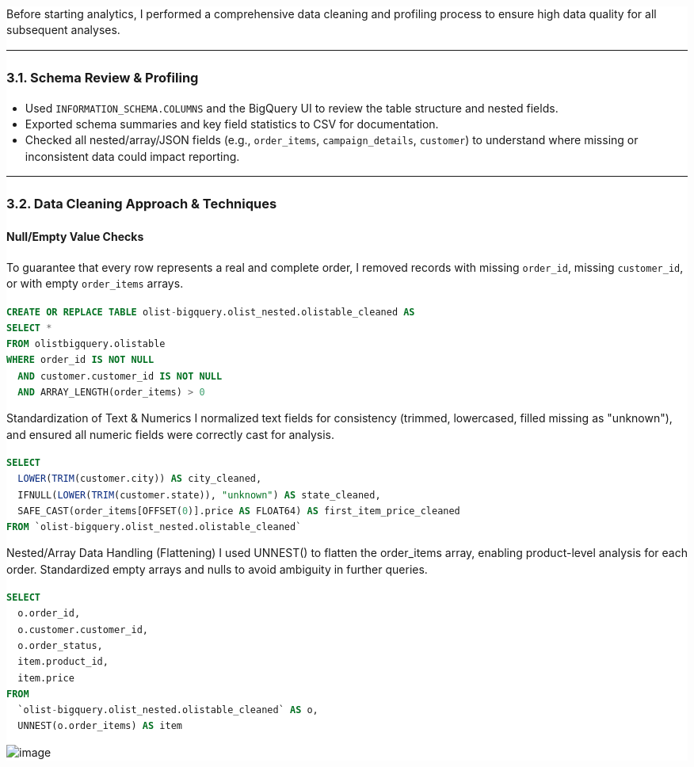 Before starting analytics, I performed a comprehensive data cleaning and profiling process to ensure high data quality for all subsequent analyses.

---

### 3.1. Schema Review & Profiling

- Used `INFORMATION_SCHEMA.COLUMNS` and the BigQuery UI to review the table structure and nested fields.
- Exported schema summaries and key field statistics to CSV for documentation.
- Checked all nested/array/JSON fields (e.g., `order_items`, `campaign_details`, `customer`) to understand where missing or inconsistent data could impact reporting.

---

### 3.2. Data Cleaning Approach & Techniques

#### Null/Empty Value Checks

To guarantee that every row represents a real and complete order, I removed records with missing `order_id`, missing `customer_id`, or with empty `order_items` arrays.

```sql
CREATE OR REPLACE TABLE olist-bigquery.olist_nested.olistable_cleaned AS
SELECT *
FROM olistbigquery.olistable
WHERE order_id IS NOT NULL
  AND customer.customer_id IS NOT NULL
  AND ARRAY_LENGTH(order_items) > 0
```
Standardization of Text & Numerics
I normalized text fields for consistency (trimmed, lowercased, filled missing as "unknown"), and ensured all numeric fields were correctly cast for analysis.

```sql
SELECT
  LOWER(TRIM(customer.city)) AS city_cleaned,
  IFNULL(LOWER(TRIM(customer.state)), "unknown") AS state_cleaned,
  SAFE_CAST(order_items[OFFSET(0)].price AS FLOAT64) AS first_item_price_cleaned
FROM `olist-bigquery.olist_nested.olistable_cleaned`
```
Nested/Array Data Handling (Flattening)
I used UNNEST() to flatten the order_items array, enabling product-level analysis for each order.
Standardized empty arrays and nulls to avoid ambiguity in further queries.

```sql
SELECT
  o.order_id,
  o.customer.customer_id,
  o.order_status,
  item.product_id,
  item.price
FROM
  `olist-bigquery.olist_nested.olistable_cleaned` AS o,
  UNNEST(o.order_items) AS item
```
![image](https://github.com/user-attachments/assets/32e60130-e482-4749-95af-1cfa70deac77)

